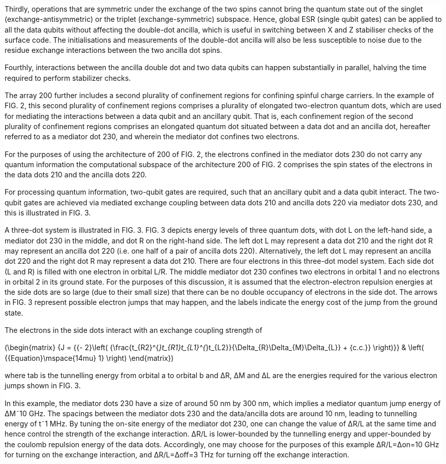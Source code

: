 Thirdly, operations that are symmetric under the exchange of the two spins cannot bring the quantum state out of the singlet (exchange-antisymmetric) or the triplet (exchange-symmetric) subspace. Hence, global ESR (single qubit gates) can be applied to all the data qubits without affecting the double-dot ancilla, which is useful in switching between X and Z stabiliser checks of the surface code. The initialisations and measurements of the double-dot ancilla will also be less susceptible to noise due to the residue exchange interactions between the two ancilla dot spins.

Fourthly, interactions between the ancilla double dot and two data qubits can happen substantially in parallel, halving the time required to perform stabilizer checks.

The array 200 further includes a second plurality of confinement regions for confining spinful charge carriers. In the example of FIG. 2, this second plurality of confinement regions comprises a plurality of elongated two-electron quantum dots, which are used for mediating the interactions between a data qubit and an ancillary qubit. That is, each confinement region of the second plurality of confinement regions comprises an elongated quantum dot situated between a data dot and an ancilla dot, hereafter referred to as a mediator dot 230, and wherein the mediator dot confines two electrons.

For the purposes of using the architecture of 200 of FIG. 2, the electrons confined in the mediator dots 230 do not carry any quantum information the computational subspace of the architecture 200 of FIG. 2 comprises the spin states of the electrons in the data dots 210 and the ancilla dots 220.

For processing quantum information, two-qubit gates are required, such that an ancillary qubit and a data qubit interact. The two-qubit gates are achieved via mediated exchange coupling between data dots 210 and ancilla dots 220 via mediator dots 230, and this is illustrated in FIG. 3.

A three-dot system is illustrated in FIG. 3. FIG. 3 depicts energy levels of three quantum dots, with dot L on the left-hand side, a mediator dot 230 in the middle, and dot R on the right-hand side. The left dot L may represent a data dot 210 and the right dot R may represent an ancilla dot 220 (i.e. one half of a pair of ancilla dots 220). Alternatively, the left dot L may represent an ancilla dot 220 and the right dot R may represent a data dot 210. There are four electrons in this three-dot model system. Each side dot (L and R) is filled with one electron in orbital L/R. The middle mediator dot 230 confines two electrons in orbital 1 and no electrons in orbital 2 in its ground state. For the purposes of this discussion, it is assumed that the electron-electron repulsion energies at the side dots are so large (due to their small size) that there can be no double occupancy of electrons in the side dot. The arrows in FIG. 3 represent possible electron jumps that may happen, and the labels indicate the energy cost of the jump from the ground state.

The electrons in the side dots interact with an exchange coupling strength of

\(\begin{matrix}
{J = {{- 2}\left( {\frac{t_{R2}^{*}t_{R1}t_{L1}^{*}t_{L2}}{\Delta_{R}\Delta_{M}\Delta_{L}} + {c.c.}} \right)}} & \left( {{Equation}\mspace{14mu} 1} \right)
\end{matrix}\)

where tab is the tunnelling energy from orbital a to orbital b and ΔR, ΔM and ΔL are the energies required for the various electron jumps shown in FIG. 3.

In this example, the mediator dots 230 have a size of around 50 nm by 300 nm, which implies a mediator quantum jump energy of ΔM˜10 GHz. The spacings between the mediator dots 230 and the data/ancilla dots are around 10 nm, leading to tunnelling energy of t˜1 MHz. By tuning the on-site energy of the mediator dot 230, one can change the value of ΔR/L at the same time and hence control the strength of the exchange interaction. ΔR/L is lower-bounded by the tunnelling energy and upper-bounded by the coulomb repulsion energy of the data dots. Accordingly, one may choose for the purposes of this example ΔR/L=Δon=10 GHz for turning on the exchange interaction, and ΔR/L=Δoff=3 THz for turning off the exchange interaction.
